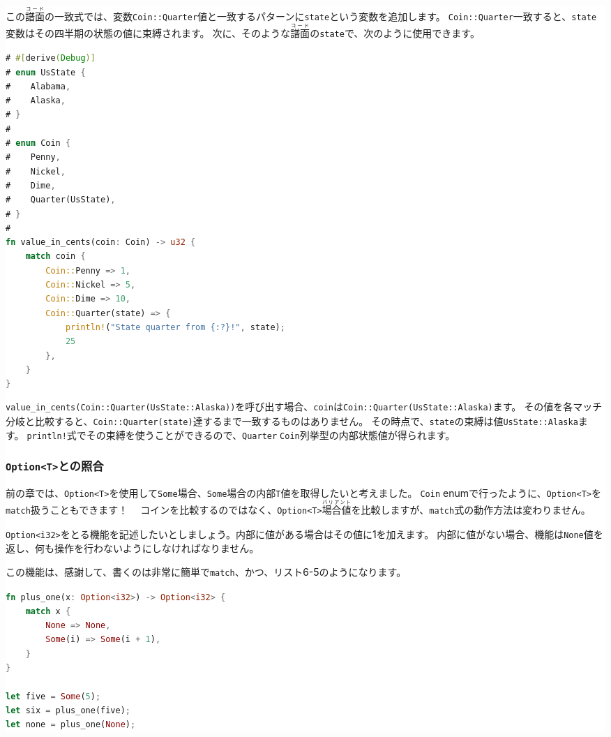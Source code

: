 この<ruby>譜面<rt>コード</rt></ruby>の一致式では、変数`Coin::Quarter`値と一致するパターンに`state`という変数を追加します。
`Coin::Quarter`一致すると、`state`変数はその四半期の状態の値に束縛されます。
次に、そのような<ruby>譜面<rt>コード</rt></ruby>の`state`で、次のように使用できます。

```rust
# #[derive(Debug)]
# enum UsState {
#    Alabama,
#    Alaska,
# }
#
# enum Coin {
#    Penny,
#    Nickel,
#    Dime,
#    Quarter(UsState),
# }
#
fn value_in_cents(coin: Coin) -> u32 {
    match coin {
        Coin::Penny => 1,
        Coin::Nickel => 5,
        Coin::Dime => 10,
        Coin::Quarter(state) => {
            println!("State quarter from {:?}!", state);
            25
        },
    }
}
```

`value_in_cents(Coin::Quarter(UsState::Alaska))`を呼び出す場合、`coin`は`Coin::Quarter(UsState::Alaska)`ます。
その値を各マッチ分岐と比較すると、`Coin::Quarter(state)`達するまで一致するものはありません。
その時点で、`state`の束縛は値`UsState::Alaska`ます。
`println!`式でその束縛を使うことができるので、`Quarter` `Coin`列挙型の内部状態値が得られます。

### `Option<T>`との照合

前の章では、`Option<T>`を使用して`Some`場合、`Some`場合の内部`T`値を取得したいと考えました。
`Coin` enumで行ったように、`Option<T>`を`match`扱うこともできます！　
コインを比較するのではなく、`Option<T>`<ruby>場合値<rt>バリアント</rt></ruby>を比較しますが、`match`式の動作方法は変わりません。

`Option<i32>`をとる機能を記述したいとしましょう。内部に値がある場合はその値に1を加えます。
内部に値がない場合、機能は`None`値を返し、何も操作を行わないようにしなければなりません。

この機能は、感謝して、書くのは非常に簡単で`match`、かつ、リスト6-5のようになります。

```rust
fn plus_one(x: Option<i32>) -> Option<i32> {
    match x {
        None => None,
        Some(i) => Some(i + 1),
    }
}

let five = Some(5);
let six = plus_one(five);
let none = plus_one(None);
```

